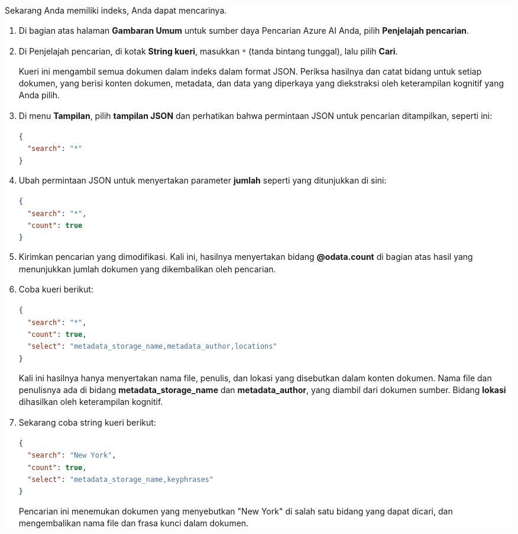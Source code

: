 Sekarang Anda memiliki indeks, Anda dapat mencarinya.

1. Di bagian atas halaman **Gambaran Umum** untuk sumber daya Pencarian Azure AI Anda, pilih **Penjelajah pencarian**.
2. Di Penjelajah pencarian, di kotak **String kueri**, masukkan `*` (tanda bintang tunggal), lalu pilih **Cari**.

    Kueri ini mengambil semua dokumen dalam indeks dalam format JSON. Periksa hasilnya dan catat bidang untuk setiap dokumen, yang berisi konten dokumen, metadata, dan data yang diperkaya yang diekstraksi oleh keterampilan kognitif yang Anda pilih.

3. Di menu **Tampilan**, pilih **tampilan JSON** dan perhatikan bahwa permintaan JSON untuk pencarian ditampilkan, seperti ini:

    ```json
    {
      "search": "*"
    }
    ```

1. Ubah permintaan JSON untuk menyertakan parameter **jumlah** seperti yang ditunjukkan di sini:

    ```json
    {
      "search": "*",
      "count": true
    }
    ```

1. Kirimkan pencarian yang dimodifikasi. Kali ini, hasilnya menyertakan bidang **@odata.count** di bagian atas hasil yang menunjukkan jumlah dokumen yang dikembalikan oleh pencarian.

4. Coba kueri berikut:

    ```json
    {
      "search": "*",
      "count": true,
      "select": "metadata_storage_name,metadata_author,locations"
    }
    ```

    Kali ini hasilnya hanya menyertakan nama file, penulis, dan lokasi yang disebutkan dalam konten dokumen. Nama file dan penulisnya ada di bidang **metadata_storage_name** dan **metadata_author**, yang diambil dari dokumen sumber. Bidang **lokasi** dihasilkan oleh keterampilan kognitif.

5. Sekarang coba string kueri berikut:

    ```json
    {
      "search": "New York",
      "count": true,
      "select": "metadata_storage_name,keyphrases"
    }
    ```

    Pencarian ini menemukan dokumen yang menyebutkan "New York" di salah satu bidang yang dapat dicari, dan mengembalikan nama file dan frasa kunci dalam dokumen.
